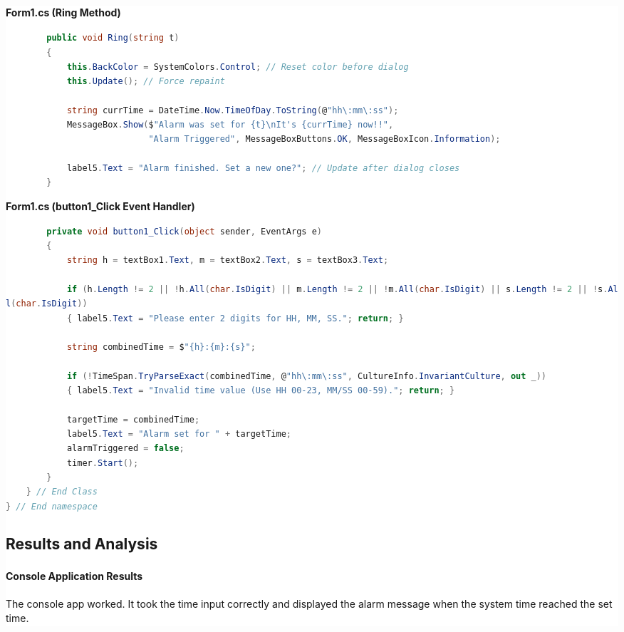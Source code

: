 **Form1.cs (Ring Method)**
```cs
        public void Ring(string t)
        {
            this.BackColor = SystemColors.Control; // Reset color before dialog
            this.Update(); // Force repaint

            string currTime = DateTime.Now.TimeOfDay.ToString(@"hh\:mm\:ss");
            MessageBox.Show($"Alarm was set for {t}\nIt's {currTime} now!!",
                            "Alarm Triggered", MessageBoxButtons.OK, MessageBoxIcon.Information);

            label5.Text = "Alarm finished. Set a new one?"; // Update after dialog closes
        }
```

**Form1.cs (button1_Click Event Handler)**
```cs
        private void button1_Click(object sender, EventArgs e)
        {
            string h = textBox1.Text, m = textBox2.Text, s = textBox3.Text;

            if (h.Length != 2 || !h.All(char.IsDigit) || m.Length != 2 || !m.All(char.IsDigit) || s.Length != 2 || !s.All(char.IsDigit))
            { label5.Text = "Please enter 2 digits for HH, MM, SS."; return; }

            string combinedTime = $"{h}:{m}:{s}";

            if (!TimeSpan.TryParseExact(combinedTime, @"hh\:mm\:ss", CultureInfo.InvariantCulture, out _))
            { label5.Text = "Invalid time value (Use HH 00-23, MM/SS 00-59)."; return; }

            targetTime = combinedTime;
            label5.Text = "Alarm set for " + targetTime;
            alarmTriggered = false;
            timer.Start();
        }
    } // End Class
} // End namespace
```

## Results and Analysis

#### Console Application Results

The console app worked. It took the time input correctly and displayed the alarm message when the system time reached the set time.
